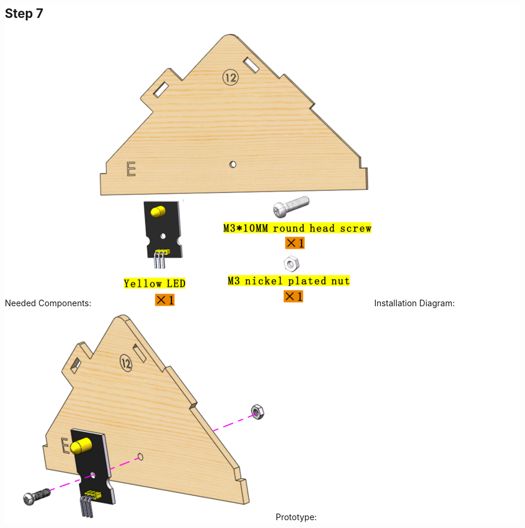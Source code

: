 ## Step 7

Needed Components:
![Img](media/img-20230313141949.png)
Installation Diagram:
![Img](media/img-20230313141959.png)
Prototype: